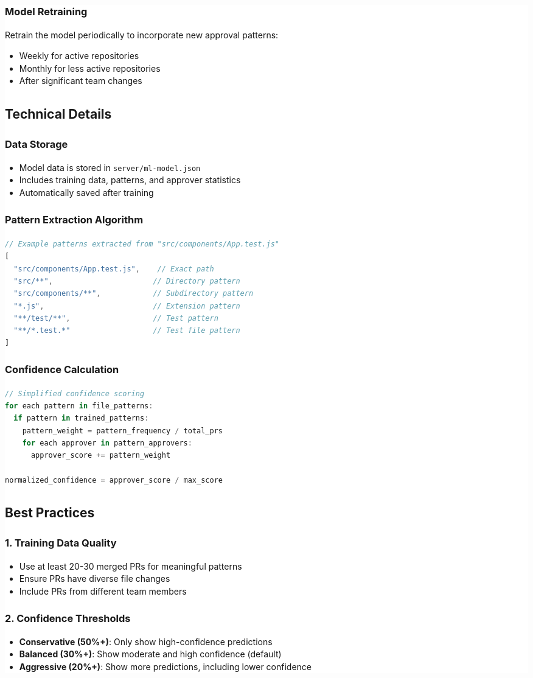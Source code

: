 ### Model Retraining
Retrain the model periodically to incorporate new approval patterns:
- Weekly for active repositories
- Monthly for less active repositories
- After significant team changes

## Technical Details

### Data Storage
- Model data is stored in `server/ml-model.json`
- Includes training data, patterns, and approver statistics
- Automatically saved after training

### Pattern Extraction Algorithm
```javascript
// Example patterns extracted from "src/components/App.test.js"
[
  "src/components/App.test.js",    // Exact path
  "src/**",                       // Directory pattern
  "src/components/**",            // Subdirectory pattern
  "*.js",                         // Extension pattern
  "**/test/**",                   // Test pattern
  "**/*.test.*"                   // Test file pattern
]
```

### Confidence Calculation
```javascript
// Simplified confidence scoring
for each pattern in file_patterns:
  if pattern in trained_patterns:
    pattern_weight = pattern_frequency / total_prs
    for each approver in pattern_approvers:
      approver_score += pattern_weight

normalized_confidence = approver_score / max_score
```

## Best Practices

### 1. Training Data Quality
- Use at least 20-30 merged PRs for meaningful patterns
- Ensure PRs have diverse file changes
- Include PRs from different team members

### 2. Confidence Thresholds
- **Conservative (50%+)**: Only show high-confidence predictions
- **Balanced (30%+)**: Show moderate and high confidence (default)
- **Aggressive (20%+)**: Show more predictions, including lower confidence
